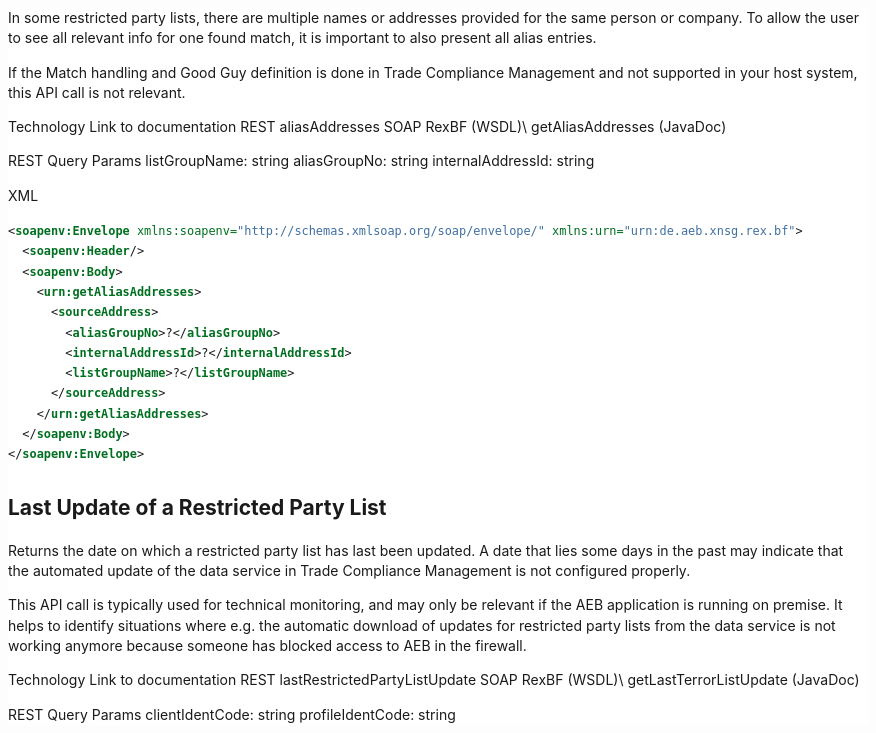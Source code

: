 In some restricted party lists, there are multiple names or addresses provided for the same person or company. To allow the user to see all relevant info for one found match, it is important to also present all alias entries.

If the Match handling and Good Guy definition is done in Trade Compliance Management and not supported in your host system, this API call is not relevant.

Technology Link to documentation
REST aliasAddresses
SOAP RexBF (WSDL)\ getAliasAddresses (JavaDoc)

REST
Query Params
listGroupName: string
aliasGroupNo: string
internalAddressId: string

XML

```xml
<soapenv:Envelope xmlns:soapenv="http://schemas.xmlsoap.org/soap/envelope/" xmlns:urn="urn:de.aeb.xnsg.rex.bf">
  <soapenv:Header/>
  <soapenv:Body>
    <urn:getAliasAddresses>
      <sourceAddress>
        <aliasGroupNo>?</aliasGroupNo>
        <internalAddressId>?</internalAddressId>
        <listGroupName>?</listGroupName>
      </sourceAddress>
    </urn:getAliasAddresses>
  </soapenv:Body>
</soapenv:Envelope>
```

## Last Update of a Restricted Party List

Returns the date on which a restricted party list has last been updated. A date that lies some days in the past may indicate that the automated update of the data service in Trade Compliance Management is not configured properly.

This API call is typically used for technical monitoring, and may only be relevant if the AEB application is running on premise. It helps to identify situations where e.g. the automatic download of updates for restricted party lists from the data service is not working anymore because someone has blocked access to AEB in the firewall.

Technology Link to documentation
REST lastRestrictedPartyListUpdate
SOAP RexBF (WSDL)\ getLastTerrorListUpdate (JavaDoc)

REST
Query Params
clientIdentCode: string
profileIdentCode: string
